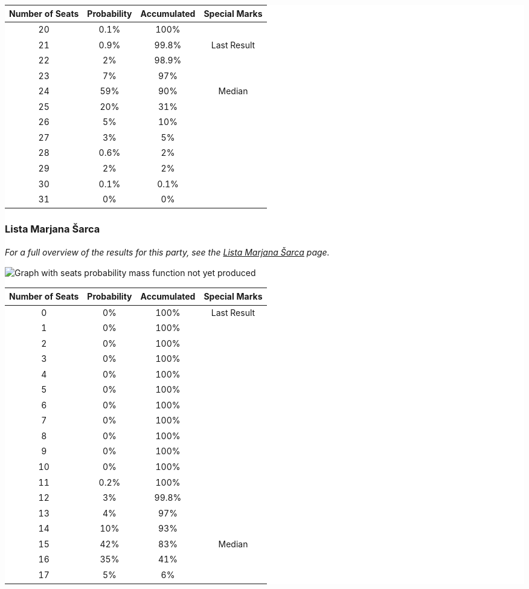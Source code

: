 | Number of Seats | Probability | Accumulated | Special Marks |
|:---------------:|:-----------:|:-----------:|:-------------:|
| 20 | 0.1% | 100% |  |
| 21 | 0.9% | 99.8% | Last Result |
| 22 | 2% | 98.9% |  |
| 23 | 7% | 97% |  |
| 24 | 59% | 90% | Median |
| 25 | 20% | 31% |  |
| 26 | 5% | 10% |  |
| 27 | 3% | 5% |  |
| 28 | 0.6% | 2% |  |
| 29 | 2% | 2% |  |
| 30 | 0.1% | 0.1% |  |
| 31 | 0% | 0% |  |

### Lista Marjana Šarca

*For a full overview of the results for this party, see the [Lista Marjana Šarca](party-listamarjanašarca.html) page.*

![Graph with seats probability mass function not yet produced](2018-05-10-Ninamedia-seats-pmf-listamarjanašarca.png "Seats Probability Mass Function")

| Number of Seats | Probability | Accumulated | Special Marks |
|:---------------:|:-----------:|:-----------:|:-------------:|
| 0 | 0% | 100% | Last Result |
| 1 | 0% | 100% |  |
| 2 | 0% | 100% |  |
| 3 | 0% | 100% |  |
| 4 | 0% | 100% |  |
| 5 | 0% | 100% |  |
| 6 | 0% | 100% |  |
| 7 | 0% | 100% |  |
| 8 | 0% | 100% |  |
| 9 | 0% | 100% |  |
| 10 | 0% | 100% |  |
| 11 | 0.2% | 100% |  |
| 12 | 3% | 99.8% |  |
| 13 | 4% | 97% |  |
| 14 | 10% | 93% |  |
| 15 | 42% | 83% | Median |
| 16 | 35% | 41% |  |
| 17 | 5% | 6% |  |